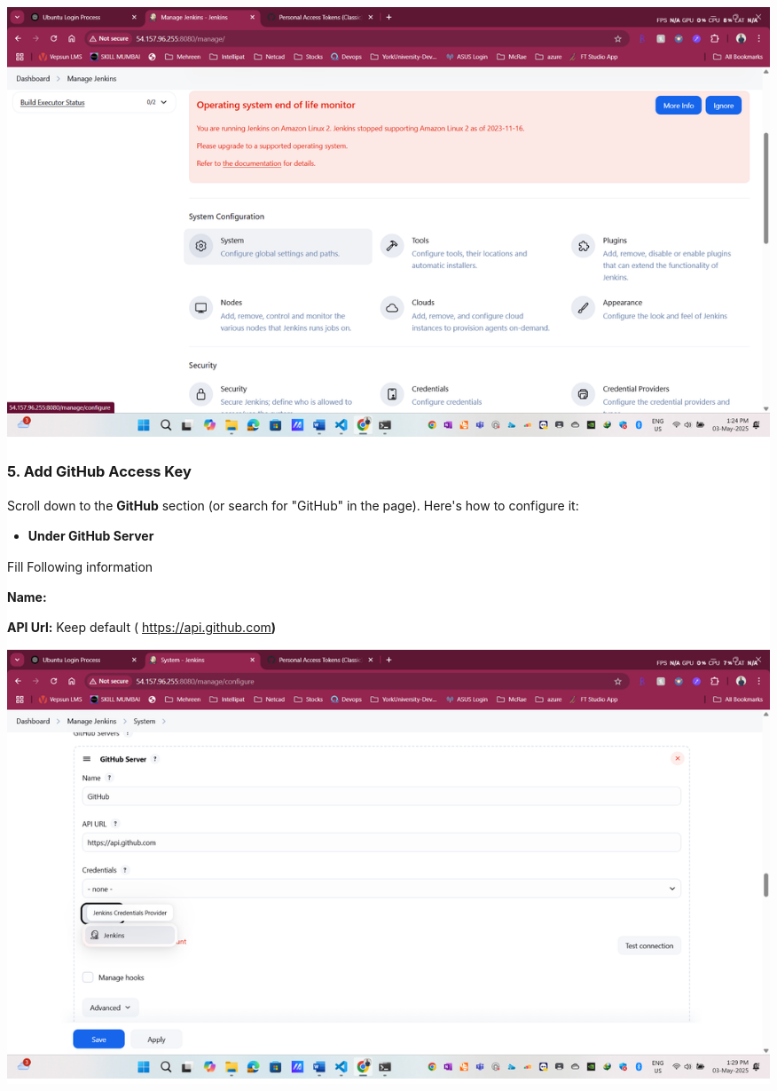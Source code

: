 ![Image17](https://github.com/gurpreet2828/Jenkins-CICD/blob/0ba3fe647030f13e6b45a1a91ff467b48ba3ab4e/Images/Image17.png)

### **5. Add GitHub Access Key**

Scroll down to the **GitHub** section (or search for \"GitHub\" in the page). Here\'s how to configure it:

- **Under GitHub Server**

Fill Following information

**Name:**

**API Url:** Keep default ( <https://api.github.com>**)**

![Image19](https://github.com/gurpreet2828/Jenkins-CICD/blob/0ba3fe647030f13e6b45a1a91ff467b48ba3ab4e/Images/Image19.png)
